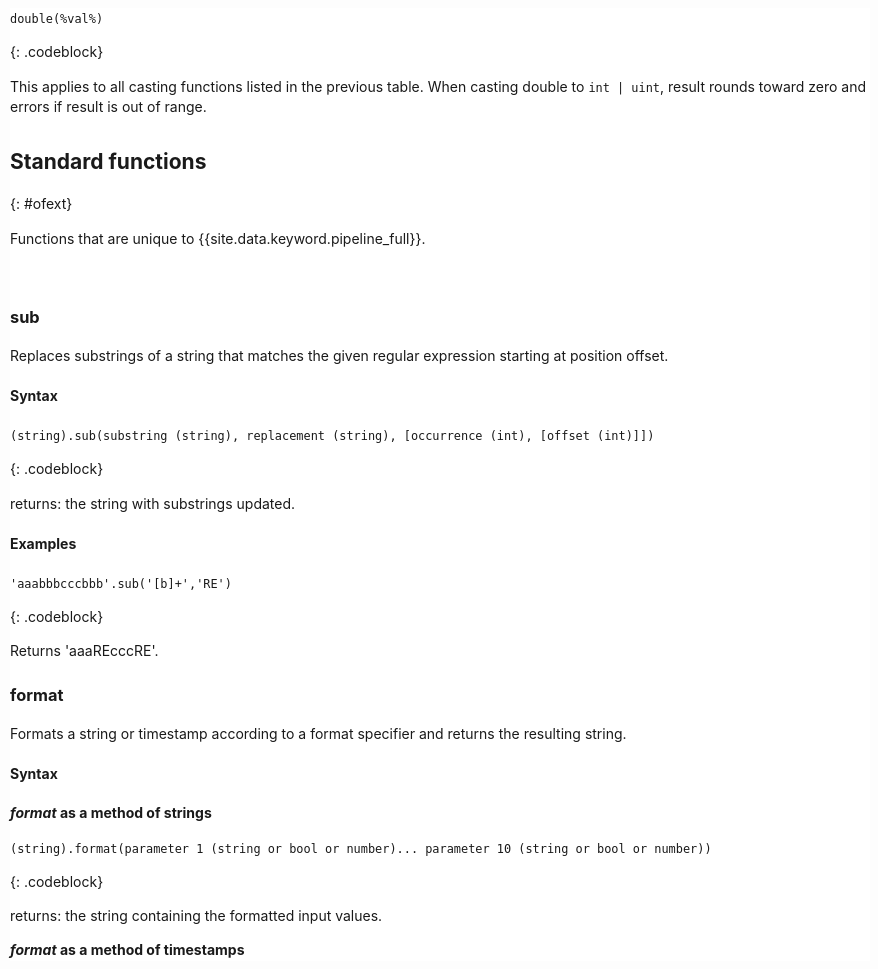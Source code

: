 ```
double(%val%)
```
{: .codeblock}

This applies to all casting functions listed in the previous table. When casting double to `int | uint`, result rounds toward zero and errors if result is out of range.
<br>

## Standard functions
{: #ofext}

Functions that are unique to {{site.data.keyword.pipeline_full}}.





<br>

### sub

Replaces substrings of a string that matches the given regular expression starting at position offset.

<h4>Syntax</h4>

```
(string).sub(substring (string), replacement (string), [occurrence (int), [offset (int)]])
```
{: .codeblock}

returns: the string with substrings updated.

<h4>Examples</h4>

```
'aaabbbcccbbb'.sub('[b]+','RE')
```
{: .codeblock}

Returns 'aaaREcccRE'.
<br>

### format

Formats a string or timestamp according to a format specifier and returns the resulting string.

<h4>Syntax</h4>

**_format_ as a method of strings**

```
(string).format(parameter 1 (string or bool or number)... parameter 10 (string or bool or number))
```
{: .codeblock}

returns: the string containing the formatted input values.

**_format_ as a method of timestamps**
